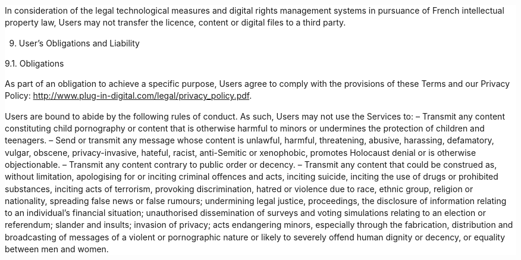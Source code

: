 In consideration of the legal technological measures and digital rights management systems in pursuance of French intellectual property law, Users may not transfer the licence, content or digital  files to a third party.

9. User’s Obligations and Liability

9.1. Obligations

As part of an obligation to achieve a specific purpose, Users agree to comply with the provisions of these Terms and our Privacy Policy: http://www.plug-in-digital.com/legal/privacy_policy.pdf.

Users are bound to abide by the following rules of
conduct. As such, Users may not use the Services to:
– Transmit any content constituting child pornography or content that is otherwise harmful to minors or undermines the protection of children and teenagers. – Send or transmit any message whose content is unlawful, harmful, threatening, abusive, harassing, defamatory, vulgar, obscene, privacy-invasive, hateful, racist, anti-Semitic or xenophobic, promotes Holocaust denial or is otherwise objectionable. – Transmit any content contrary to public order or decency. – Transmit any content that could be construed as, without limitation, apologising for or inciting criminal offences and acts, inciting suicide, inciting the use of drugs or prohibited substances, inciting acts of terrorism, provoking discrimination, hatred or violence due to race, ethnic group, religion or nationality, spreading false news or false rumours; undermining legal justice, proceedings, the disclosure of information relating to an individual’s financial situation; unauthorised dissemination of surveys and voting simulations relating to an election or referendum; slander and insults; invasion of privacy; acts endangering minors, especially through the fabrication, distribution and broadcasting of messages of a violent or pornographic nature or likely to severely offend human dignity or decency, or equality between men and women.
